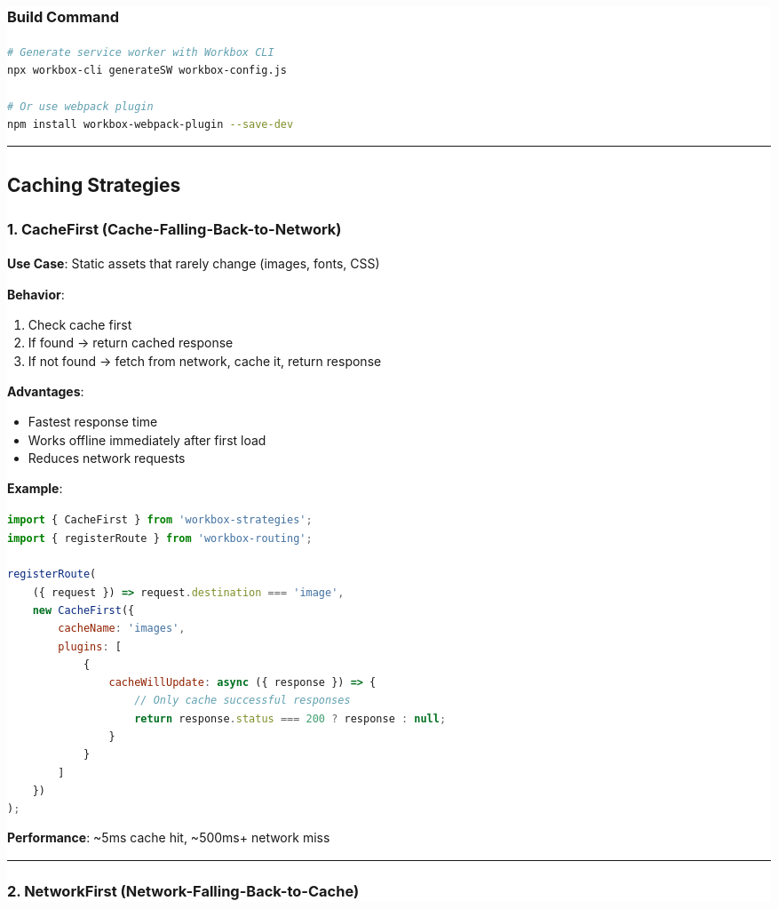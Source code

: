 ### Build Command

```bash
# Generate service worker with Workbox CLI
npx workbox-cli generateSW workbox-config.js

# Or use webpack plugin
npm install workbox-webpack-plugin --save-dev
```

---

## Caching Strategies

### 1. CacheFirst (Cache-Falling-Back-to-Network)

**Use Case**: Static assets that rarely change (images, fonts, CSS)

**Behavior**:
1. Check cache first
2. If found → return cached response
3. If not found → fetch from network, cache it, return response

**Advantages**:
- Fastest response time
- Works offline immediately after first load
- Reduces network requests

**Example**:
```javascript
import { CacheFirst } from 'workbox-strategies';
import { registerRoute } from 'workbox-routing';

registerRoute(
    ({ request }) => request.destination === 'image',
    new CacheFirst({
        cacheName: 'images',
        plugins: [
            {
                cacheWillUpdate: async ({ response }) => {
                    // Only cache successful responses
                    return response.status === 200 ? response : null;
                }
            }
        ]
    })
);
```

**Performance**: ~5ms cache hit, ~500ms+ network miss

---

### 2. NetworkFirst (Network-Falling-Back-to-Cache)
